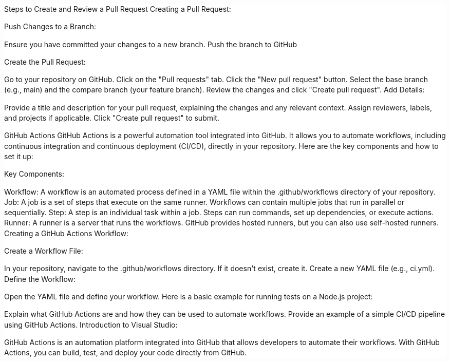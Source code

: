 
Steps to Create and Review a Pull Request
Creating a Pull Request:

Push Changes to a Branch:

Ensure you have committed your changes to a new branch.
Push the branch to GitHub

Create the Pull Request:

Go to your repository on GitHub.
Click on the "Pull requests" tab.
Click the "New pull request" button.
Select the base branch (e.g., main) and the compare branch (your feature branch).
Review the changes and click "Create pull request".
Add Details:

Provide a title and description for your pull request, explaining the changes and any relevant context.
Assign reviewers, labels, and projects if applicable.
Click "Create pull request" to submit.

GitHub Actions
GitHub Actions is a powerful automation tool integrated into GitHub. It allows you to automate workflows, including continuous integration and continuous deployment (CI/CD), directly in your repository. Here are the key components and how to set it up:

Key Components:

Workflow: A workflow is an automated process defined in a YAML file within the .github/workflows directory of your repository.
Job: A job is a set of steps that execute on the same runner. Workflows can contain multiple jobs that run in parallel or sequentially.
Step: A step is an individual task within a job. Steps can run commands, set up dependencies, or execute actions.
Runner: A runner is a server that runs the workflows. GitHub provides hosted runners, but you can also use self-hosted runners.
Creating a GitHub Actions Workflow:

Create a Workflow File:

In your repository, navigate to the .github/workflows directory. If it doesn't exist, create it.
Create a new YAML file (e.g., ci.yml).
Define the Workflow:

Open the YAML file and define your workflow. Here is a basic example for running tests on a Node.js project:




Explain what GitHub Actions are and how they can be used to automate workflows. Provide an example of a simple CI/CD pipeline using GitHub Actions.
Introduction to Visual Studio:

GitHub Actions is an automation platform integrated into GitHub that allows developers to automate their workflows. With GitHub Actions, you can build, test, and deploy your code directly from GitHub. 
